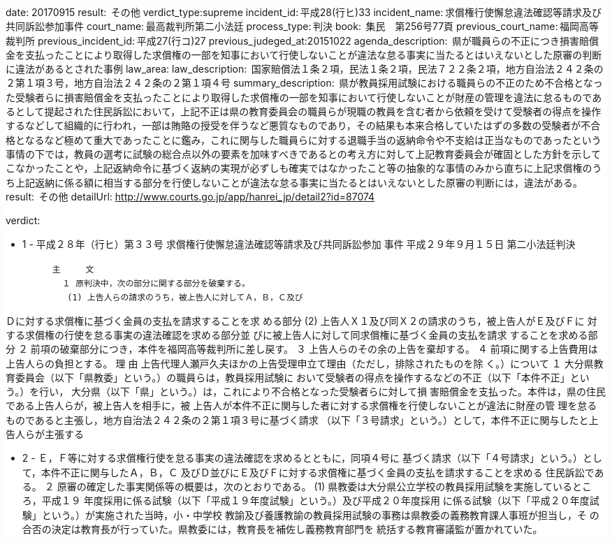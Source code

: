 
date: 20170915
result:  その他
verdict_type:supreme
incident_id: 平成28(行ヒ)33
incident_name: 求償権行使懈怠違法確認等請求及び共同訴訟参加事件
court_name: 最高裁判所第二小法廷
process_type: 判決
book:  集民　第256号77頁
previous_court_name: 福岡高等裁判所
previous_incident_id: 平成27(行コ)27
previous_judeged_at:20151022
agenda_description:  県が職員らの不正につき損害賠償金を支払ったことにより取得した求償権の一部を知事において行使しないことが違法な怠る事実に当たるとはいえないとした原審の判断に違法があるとされた事例
law_area: 
law_description:  国家賠償法１条２項，民法１条２項，民法７２２条２項，地方自治法２４２条の２第１項３号，地方自治法２４２条の２第１項４号
summary_description:  県が教員採用試験における職員らの不正のため不合格となった受験者らに損害賠償金を支払ったことにより取得した求償権の一部を知事において行使しないことが財産の管理を違法に怠るものであるとして提起された住民訴訟において，上記不正は県の教育委員会の職員らが現職の教員を含む者から依頼を受けて受験者の得点を操作するなどして組織的に行われ，一部は賄賂の授受を伴うなど悪質なものであり，その結果も本来合格していたはずの多数の受験者が不合格となるなど極めて重大であったことに鑑み，これに関与した職員らに対する退職手当の返納命令や不支給は正当なものであったという事情の下では，教員の選考に試験の総合点以外の要素を加味すべきであるとの考え方に対して上記教育委員会が確固とした方針を示してこなかったことや，上記返納命令に基づく返納の実現が必ずしも確実ではなかったこと等の抽象的な事情のみから直ちに上記求償権のうち上記返納に係る額に相当する部分を行使しないことが違法な怠る事実に当たるとはいえないとした原審の判断には，違法がある。
result:  その他
detailUrl: http://www.courts.go.jp/app/hanrei_jp/detail2?id=87074

verdict:

- 1 - 
平成２８年（行ヒ）第３３号 求償権行使懈怠違法確認等請求及び共同訴訟参加
事件 
平成２９年９月１５日 第二小法廷判決 
 
            主     文 
              １ 原判決中，次の部分に関する部分を破棄する。 
               (1) 上告人らの請求のうち，被上告人に対してＡ，Ｂ，Ｃ及び 
Ｄに対する求償権に基づく金員の支払を請求することを求 
める部分 
               (2) 上告人Ｘ１及び同Ｘ２の請求のうち，被上告人がＥ及びＦに 
対する求償権の行使を怠る事実の違法確認を求める部分並 
びに被上告人に対して同求償権に基づく金員の支払を請求 
することを求める部分 
              ２ 前項の破棄部分につき，本件を福岡高等裁判所に差し戻す。 
              ３ 上告人らのその余の上告を棄却する。 
              ４ 前項に関する上告費用は上告人らの負担とする。 
            理     由 
 上告代理人瀬戸久夫ほかの上告受理申立て理由（ただし，排除されたものを除
く。）について 
 １ 大分県教育委員会（以下「県教委」という。）の職員らは，教員採用試験に
おいて受験者の得点を操作するなどの不正（以下「本件不正」という。）を行い，
大分県（以下「県」という。）は，これにより不合格となった受験者らに対して損
害賠償金を支払った。本件は，県の住民である上告人らが，被上告人を相手に，被
上告人が本件不正に関与した者に対する求償権を行使しないことが違法に財産の管
理を怠るものであると主張し，地方自治法２４２条の２第１項３号に基づく請求
（以下「３号請求」という。）として，本件不正に関与したと上告人らが主張する
- 2 - 
Ｅ，Ｆ等に対する求償権行使を怠る事実の違法確認を求めるとともに，同項４号に
基づく請求（以下「４号請求」という。）として，本件不正に関与したＡ，Ｂ，Ｃ
及びＤ並びにＥ及びＦに対する求償権に基づく金員の支払を請求することを求める
住民訴訟である。 
 ２ 原審の確定した事実関係等の概要は，次のとおりである。 
 (1) 県教委は大分県公立学校の教員採用試験を実施しているところ，平成１９
年度採用に係る試験（以下「平成１９年度試験」という。）及び平成２０年度採用
に係る試験（以下「平成２０年度試験」という。）が実施された当時，小・中学校
教諭及び養護教諭の教員採用試験の事務は県教委の義務教育課人事班が担当し，そ
の合否の決定は教育長が行っていた。県教委には，教育長を補佐し義務教育部門を
統括する教育審議監が置かれていた。 